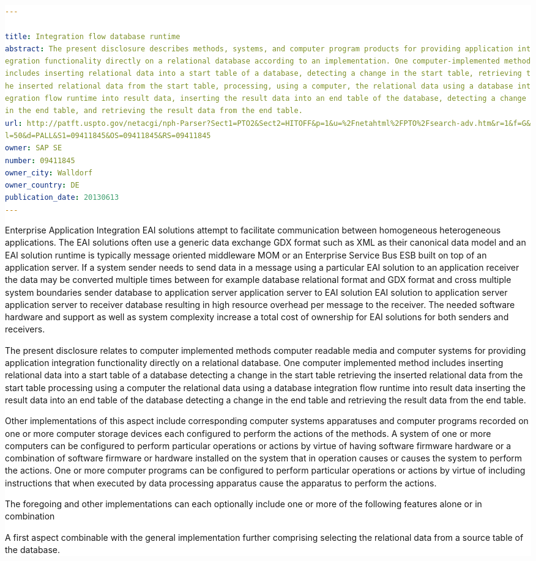 ```yaml
---

title: Integration flow database runtime
abstract: The present disclosure describes methods, systems, and computer program products for providing application integration functionality directly on a relational database according to an implementation. One computer-implemented method includes inserting relational data into a start table of a database, detecting a change in the start table, retrieving the inserted relational data from the start table, processing, using a computer, the relational data using a database integration flow runtime into result data, inserting the result data into an end table of the database, detecting a change in the end table, and retrieving the result data from the end table.
url: http://patft.uspto.gov/netacgi/nph-Parser?Sect1=PTO2&Sect2=HITOFF&p=1&u=%2Fnetahtml%2FPTO%2Fsearch-adv.htm&r=1&f=G&l=50&d=PALL&S1=09411845&OS=09411845&RS=09411845
owner: SAP SE
number: 09411845
owner_city: Walldorf
owner_country: DE
publication_date: 20130613
---
```

Enterprise Application Integration EAI solutions attempt to facilitate communication between homogeneous heterogeneous applications. The EAI solutions often use a generic data exchange GDX format such as XML as their canonical data model and an EAI solution runtime is typically message oriented middleware MOM or an Enterprise Service Bus ESB built on top of an application server. If a system sender needs to send data in a message using a particular EAI solution to an application receiver the data may be converted multiple times between for example database relational format and GDX format and cross multiple system boundaries sender database to application server application server to EAI solution EAI solution to application server application server to receiver database resulting in high resource overhead per message to the receiver. The needed software hardware and support as well as system complexity increase a total cost of ownership for EAI solutions for both senders and receivers.

The present disclosure relates to computer implemented methods computer readable media and computer systems for providing application integration functionality directly on a relational database. One computer implemented method includes inserting relational data into a start table of a database detecting a change in the start table retrieving the inserted relational data from the start table processing using a computer the relational data using a database integration flow runtime into result data inserting the result data into an end table of the database detecting a change in the end table and retrieving the result data from the end table.

Other implementations of this aspect include corresponding computer systems apparatuses and computer programs recorded on one or more computer storage devices each configured to perform the actions of the methods. A system of one or more computers can be configured to perform particular operations or actions by virtue of having software firmware hardware or a combination of software firmware or hardware installed on the system that in operation causes or causes the system to perform the actions. One or more computer programs can be configured to perform particular operations or actions by virtue of including instructions that when executed by data processing apparatus cause the apparatus to perform the actions.

The foregoing and other implementations can each optionally include one or more of the following features alone or in combination 

A first aspect combinable with the general implementation further comprising selecting the relational data from a source table of the database.
